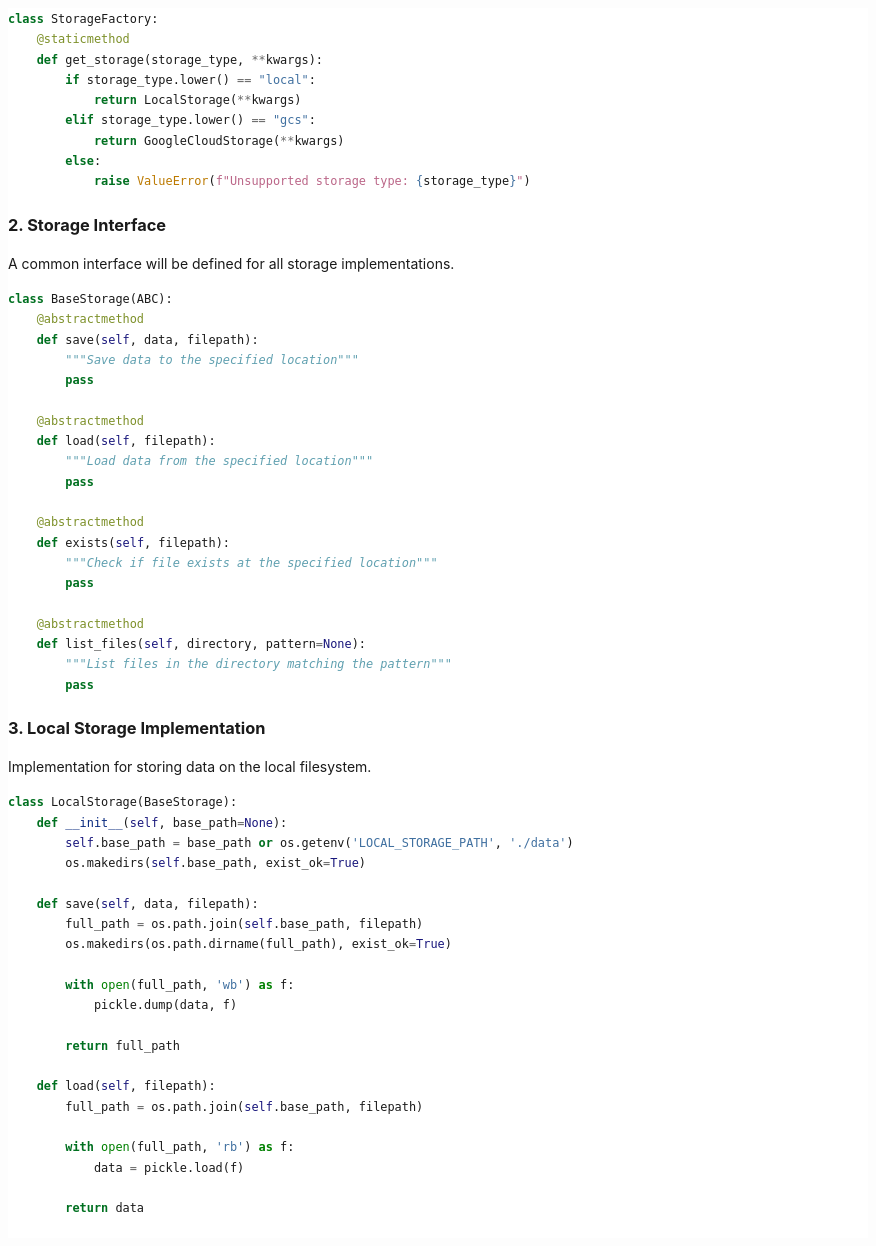 ```python
class StorageFactory:
    @staticmethod
    def get_storage(storage_type, **kwargs):
        if storage_type.lower() == "local":
            return LocalStorage(**kwargs)
        elif storage_type.lower() == "gcs":
            return GoogleCloudStorage(**kwargs)
        else:
            raise ValueError(f"Unsupported storage type: {storage_type}")
```

### 2. Storage Interface

A common interface will be defined for all storage implementations.

```python
class BaseStorage(ABC):
    @abstractmethod
    def save(self, data, filepath):
        """Save data to the specified location"""
        pass
        
    @abstractmethod
    def load(self, filepath):
        """Load data from the specified location"""
        pass
        
    @abstractmethod
    def exists(self, filepath):
        """Check if file exists at the specified location"""
        pass
        
    @abstractmethod
    def list_files(self, directory, pattern=None):
        """List files in the directory matching the pattern"""
        pass
```

### 3. Local Storage Implementation

Implementation for storing data on the local filesystem.

```python
class LocalStorage(BaseStorage):
    def __init__(self, base_path=None):
        self.base_path = base_path or os.getenv('LOCAL_STORAGE_PATH', './data')
        os.makedirs(self.base_path, exist_ok=True)
        
    def save(self, data, filepath):
        full_path = os.path.join(self.base_path, filepath)
        os.makedirs(os.path.dirname(full_path), exist_ok=True)
        
        with open(full_path, 'wb') as f:
            pickle.dump(data, f)
            
        return full_path
        
    def load(self, filepath):
        full_path = os.path.join(self.base_path, filepath)
        
        with open(full_path, 'rb') as f:
            data = pickle.load(f)
            
        return data
        
```